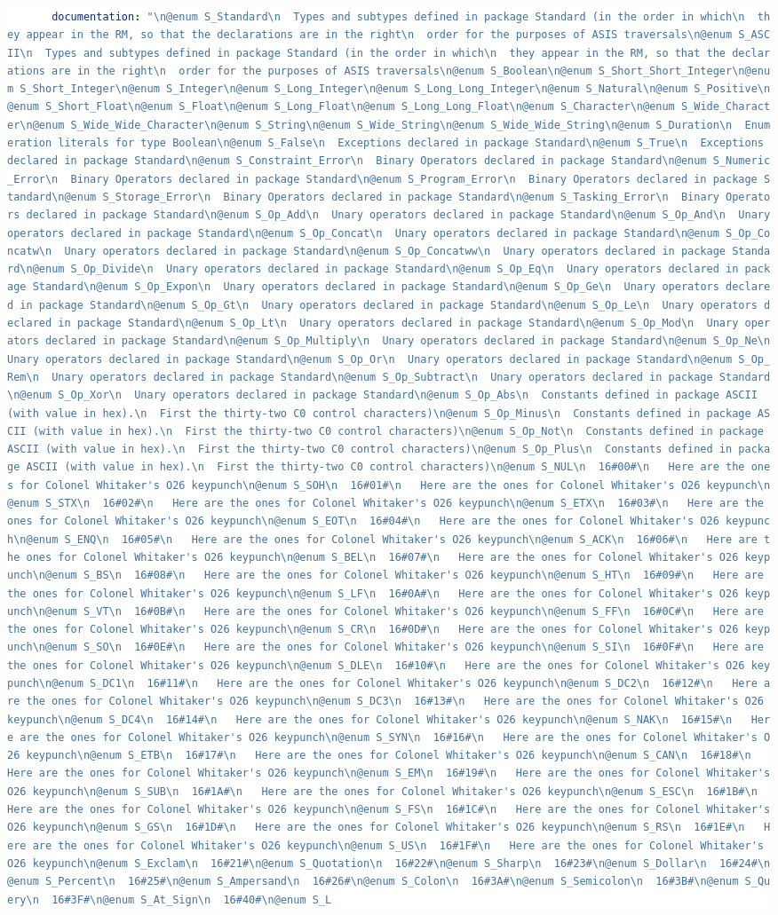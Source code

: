 ```yaml
       documentation: "\n@enum S_Standard\n  Types and subtypes defined in package Standard (in the order in which\n  they appear in the RM, so that the declarations are in the right\n  order for the purposes of ASIS traversals\n@enum S_ASCII\n  Types and subtypes defined in package Standard (in the order in which\n  they appear in the RM, so that the declarations are in the right\n  order for the purposes of ASIS traversals\n@enum S_Boolean\n@enum S_Short_Short_Integer\n@enum S_Short_Integer\n@enum S_Integer\n@enum S_Long_Integer\n@enum S_Long_Long_Integer\n@enum S_Natural\n@enum S_Positive\n@enum S_Short_Float\n@enum S_Float\n@enum S_Long_Float\n@enum S_Long_Long_Float\n@enum S_Character\n@enum S_Wide_Character\n@enum S_Wide_Wide_Character\n@enum S_String\n@enum S_Wide_String\n@enum S_Wide_Wide_String\n@enum S_Duration\n  Enumeration literals for type Boolean\n@enum S_False\n  Exceptions declared in package Standard\n@enum S_True\n  Exceptions declared in package Standard\n@enum S_Constraint_Error\n  Binary Operators declared in package Standard\n@enum S_Numeric_Error\n  Binary Operators declared in package Standard\n@enum S_Program_Error\n  Binary Operators declared in package Standard\n@enum S_Storage_Error\n  Binary Operators declared in package Standard\n@enum S_Tasking_Error\n  Binary Operators declared in package Standard\n@enum S_Op_Add\n  Unary operators declared in package Standard\n@enum S_Op_And\n  Unary operators declared in package Standard\n@enum S_Op_Concat\n  Unary operators declared in package Standard\n@enum S_Op_Concatw\n  Unary operators declared in package Standard\n@enum S_Op_Concatww\n  Unary operators declared in package Standard\n@enum S_Op_Divide\n  Unary operators declared in package Standard\n@enum S_Op_Eq\n  Unary operators declared in package Standard\n@enum S_Op_Expon\n  Unary operators declared in package Standard\n@enum S_Op_Ge\n  Unary operators declared in package Standard\n@enum S_Op_Gt\n  Unary operators declared in package Standard\n@enum S_Op_Le\n  Unary operators declared in package Standard\n@enum S_Op_Lt\n  Unary operators declared in package Standard\n@enum S_Op_Mod\n  Unary operators declared in package Standard\n@enum S_Op_Multiply\n  Unary operators declared in package Standard\n@enum S_Op_Ne\n  Unary operators declared in package Standard\n@enum S_Op_Or\n  Unary operators declared in package Standard\n@enum S_Op_Rem\n  Unary operators declared in package Standard\n@enum S_Op_Subtract\n  Unary operators declared in package Standard\n@enum S_Op_Xor\n  Unary operators declared in package Standard\n@enum S_Op_Abs\n  Constants defined in package ASCII (with value in hex).\n  First the thirty-two C0 control characters)\n@enum S_Op_Minus\n  Constants defined in package ASCII (with value in hex).\n  First the thirty-two C0 control characters)\n@enum S_Op_Not\n  Constants defined in package ASCII (with value in hex).\n  First the thirty-two C0 control characters)\n@enum S_Op_Plus\n  Constants defined in package ASCII (with value in hex).\n  First the thirty-two C0 control characters)\n@enum S_NUL\n  16#00#\n   Here are the ones for Colonel Whitaker's O26 keypunch\n@enum S_SOH\n  16#01#\n   Here are the ones for Colonel Whitaker's O26 keypunch\n@enum S_STX\n  16#02#\n   Here are the ones for Colonel Whitaker's O26 keypunch\n@enum S_ETX\n  16#03#\n   Here are the ones for Colonel Whitaker's O26 keypunch\n@enum S_EOT\n  16#04#\n   Here are the ones for Colonel Whitaker's O26 keypunch\n@enum S_ENQ\n  16#05#\n   Here are the ones for Colonel Whitaker's O26 keypunch\n@enum S_ACK\n  16#06#\n   Here are the ones for Colonel Whitaker's O26 keypunch\n@enum S_BEL\n  16#07#\n   Here are the ones for Colonel Whitaker's O26 keypunch\n@enum S_BS\n  16#08#\n   Here are the ones for Colonel Whitaker's O26 keypunch\n@enum S_HT\n  16#09#\n   Here are the ones for Colonel Whitaker's O26 keypunch\n@enum S_LF\n  16#0A#\n   Here are the ones for Colonel Whitaker's O26 keypunch\n@enum S_VT\n  16#0B#\n   Here are the ones for Colonel Whitaker's O26 keypunch\n@enum S_FF\n  16#0C#\n   Here are the ones for Colonel Whitaker's O26 keypunch\n@enum S_CR\n  16#0D#\n   Here are the ones for Colonel Whitaker's O26 keypunch\n@enum S_SO\n  16#0E#\n   Here are the ones for Colonel Whitaker's O26 keypunch\n@enum S_SI\n  16#0F#\n   Here are the ones for Colonel Whitaker's O26 keypunch\n@enum S_DLE\n  16#10#\n   Here are the ones for Colonel Whitaker's O26 keypunch\n@enum S_DC1\n  16#11#\n   Here are the ones for Colonel Whitaker's O26 keypunch\n@enum S_DC2\n  16#12#\n   Here are the ones for Colonel Whitaker's O26 keypunch\n@enum S_DC3\n  16#13#\n   Here are the ones for Colonel Whitaker's O26 keypunch\n@enum S_DC4\n  16#14#\n   Here are the ones for Colonel Whitaker's O26 keypunch\n@enum S_NAK\n  16#15#\n   Here are the ones for Colonel Whitaker's O26 keypunch\n@enum S_SYN\n  16#16#\n   Here are the ones for Colonel Whitaker's O26 keypunch\n@enum S_ETB\n  16#17#\n   Here are the ones for Colonel Whitaker's O26 keypunch\n@enum S_CAN\n  16#18#\n   Here are the ones for Colonel Whitaker's O26 keypunch\n@enum S_EM\n  16#19#\n   Here are the ones for Colonel Whitaker's O26 keypunch\n@enum S_SUB\n  16#1A#\n   Here are the ones for Colonel Whitaker's O26 keypunch\n@enum S_ESC\n  16#1B#\n   Here are the ones for Colonel Whitaker's O26 keypunch\n@enum S_FS\n  16#1C#\n   Here are the ones for Colonel Whitaker's O26 keypunch\n@enum S_GS\n  16#1D#\n   Here are the ones for Colonel Whitaker's O26 keypunch\n@enum S_RS\n  16#1E#\n   Here are the ones for Colonel Whitaker's O26 keypunch\n@enum S_US\n  16#1F#\n   Here are the ones for Colonel Whitaker's O26 keypunch\n@enum S_Exclam\n  16#21#\n@enum S_Quotation\n  16#22#\n@enum S_Sharp\n  16#23#\n@enum S_Dollar\n  16#24#\n@enum S_Percent\n  16#25#\n@enum S_Ampersand\n  16#26#\n@enum S_Colon\n  16#3A#\n@enum S_Semicolon\n  16#3B#\n@enum S_Query\n  16#3F#\n@enum S_At_Sign\n  16#40#\n@enum S_L
```